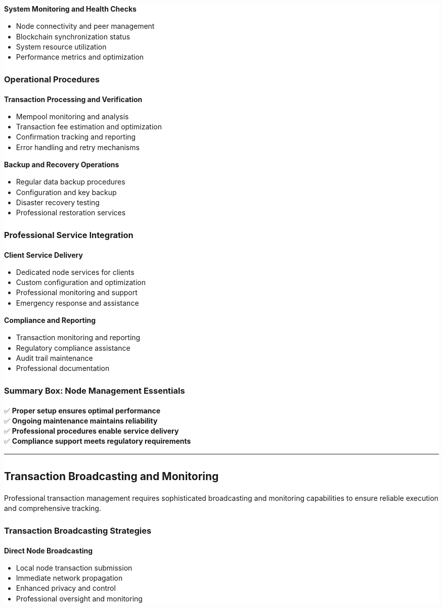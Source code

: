 **System Monitoring and Health Checks**
- Node connectivity and peer management
- Blockchain synchronization status
- System resource utilization
- Performance metrics and optimization

### Operational Procedures

**Transaction Processing and Verification**
- Mempool monitoring and analysis
- Transaction fee estimation and optimization
- Confirmation tracking and reporting
- Error handling and retry mechanisms

**Backup and Recovery Operations**
- Regular data backup procedures
- Configuration and key backup
- Disaster recovery testing
- Professional restoration services

### Professional Service Integration

**Client Service Delivery**
- Dedicated node services for clients
- Custom configuration and optimization
- Professional monitoring and support
- Emergency response and assistance

**Compliance and Reporting**
- Transaction monitoring and reporting
- Regulatory compliance assistance
- Audit trail maintenance
- Professional documentation

### Summary Box: Node Management Essentials
✅ **Proper setup ensures optimal performance**  
✅ **Ongoing maintenance maintains reliability**  
✅ **Professional procedures enable service delivery**  
✅ **Compliance support meets regulatory requirements**

---

## Transaction Broadcasting and Monitoring

Professional transaction management requires sophisticated broadcasting and monitoring capabilities to ensure reliable execution and comprehensive tracking.

### Transaction Broadcasting Strategies

**Direct Node Broadcasting**
- Local node transaction submission
- Immediate network propagation
- Enhanced privacy and control
- Professional oversight and monitoring
